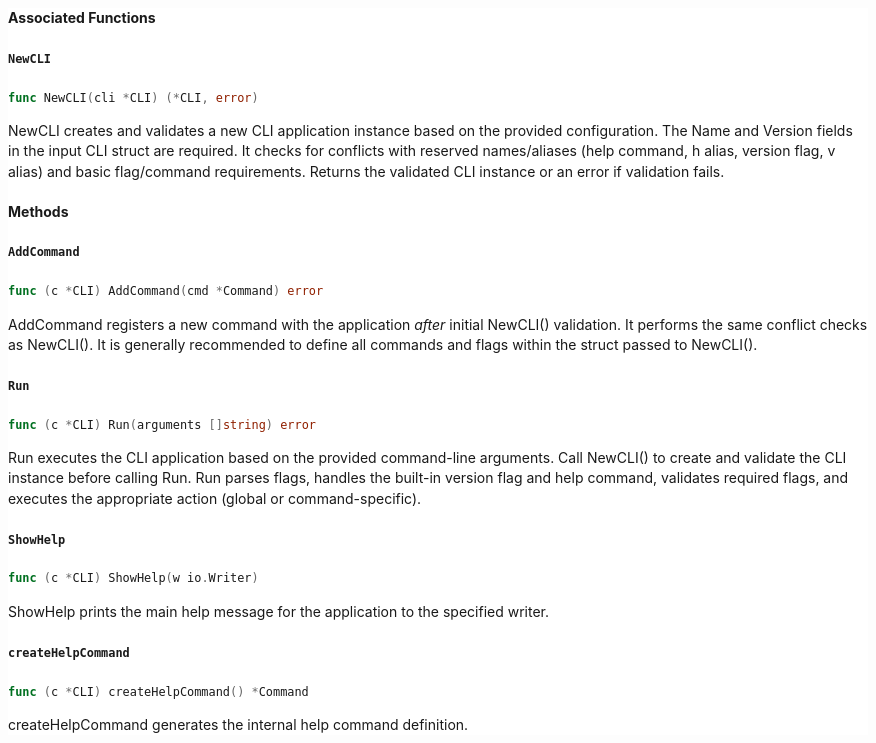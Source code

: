 #### Associated Functions

<a id="newcli"></a>
#### `NewCLI`

```go
func NewCLI(cli *CLI) (*CLI, error)
```

NewCLI creates and validates a new CLI application instance based on the provided configuration.
The Name and Version fields in the input CLI struct are required.
It checks for conflicts with reserved names/aliases (help command, h alias, version flag, v alias)
and basic flag/command requirements.
Returns the validated CLI instance or an error if validation fails.

#### Methods

<a id="addcommand"></a>
#### `AddCommand`

```go
func (c *CLI) AddCommand(cmd *Command) error
```

AddCommand registers a new command with the application *after* initial NewCLI() validation.
It performs the same conflict checks as NewCLI(). It is generally recommended to define
all commands and flags within the struct passed to NewCLI().

<a id="run"></a>
#### `Run`

```go
func (c *CLI) Run(arguments []string) error
```

Run executes the CLI application based on the provided command-line arguments.
Call NewCLI() to create and validate the CLI instance before calling Run.
Run parses flags, handles the built-in version flag and help command, validates required flags,
and executes the appropriate action (global or command-specific).

<a id="showhelp"></a>
#### `ShowHelp`

```go
func (c *CLI) ShowHelp(w io.Writer)
```

ShowHelp prints the main help message for the application to the specified writer.

<a id="createhelpcommand"></a>
#### `createHelpCommand`

```go
func (c *CLI) createHelpCommand() *Command
```

createHelpCommand generates the internal help command definition.
